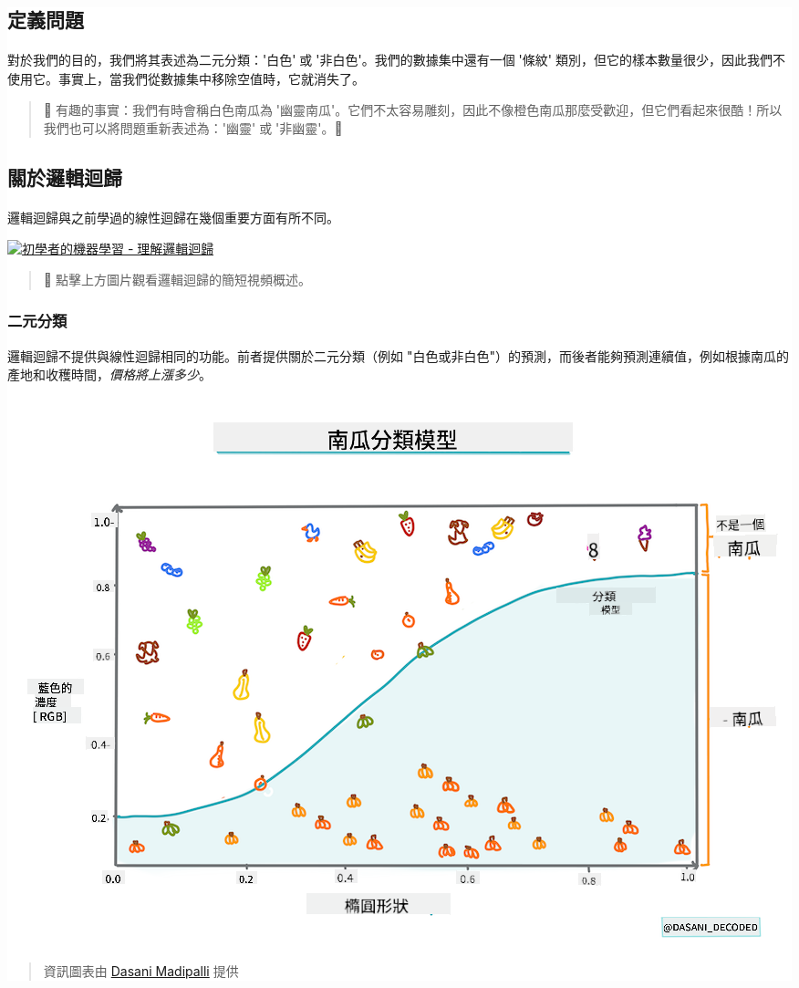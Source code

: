 ## 定義問題

對於我們的目的，我們將其表述為二元分類：'白色' 或 '非白色'。我們的數據集中還有一個 '條紋' 類別，但它的樣本數量很少，因此我們不使用它。事實上，當我們從數據集中移除空值時，它就消失了。

> 🎃 有趣的事實：我們有時會稱白色南瓜為 '幽靈南瓜'。它們不太容易雕刻，因此不像橙色南瓜那麼受歡迎，但它們看起來很酷！所以我們也可以將問題重新表述為：'幽靈' 或 '非幽靈'。👻

## 關於邏輯迴歸

邏輯迴歸與之前學過的線性迴歸在幾個重要方面有所不同。

[![初學者的機器學習 - 理解邏輯迴歸](https://img.youtube.com/vi/KpeCT6nEpBY/0.jpg)](https://youtu.be/KpeCT6nEpBY "初學者的機器學習 - 理解邏輯迴歸")

> 🎥 點擊上方圖片觀看邏輯迴歸的簡短視頻概述。

### 二元分類

邏輯迴歸不提供與線性迴歸相同的功能。前者提供關於二元分類（例如 "白色或非白色"）的預測，而後者能夠預測連續值，例如根據南瓜的產地和收穫時間，_價格將上漲多少_。

![南瓜分類模型](../../../../translated_images/pumpkin-classifier.562771f104ad5436b87d1c67bca02a42a17841133556559325c0a0e348e5b774.tw.png)
> 資訊圖表由 [Dasani Madipalli](https://twitter.com/dasani_decoded) 提供
